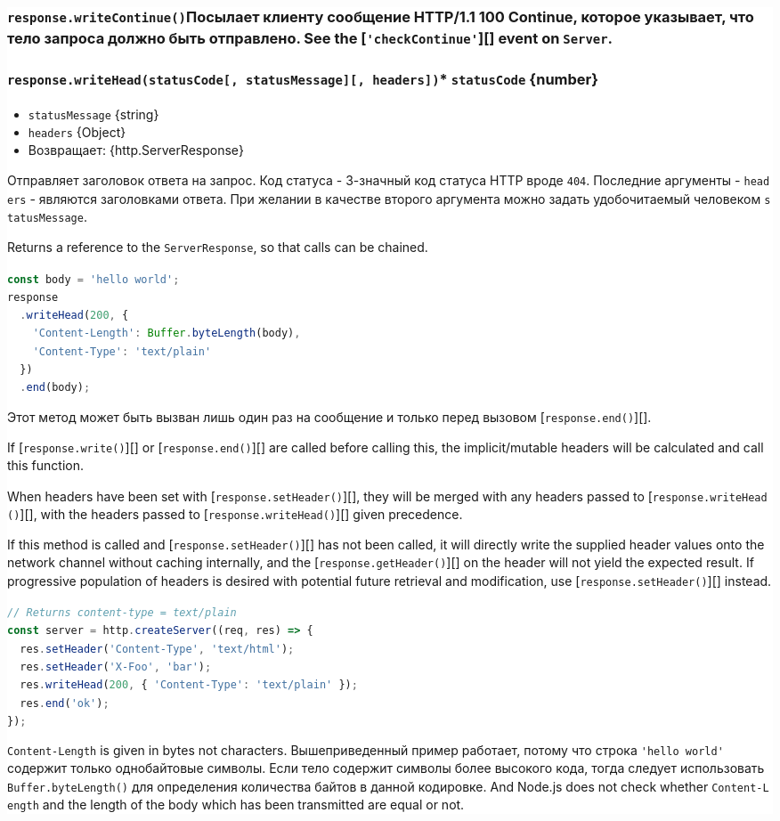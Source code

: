 ### `response.writeContinue()`Посылает клиенту сообщение HTTP/1.1 100 Continue, которое указывает, что тело запроса должно быть отправлено. See the [`'checkContinue'`][] event on `Server`.

### `response.writeHead(statusCode[, statusMessage][, headers])`* `statusCode` {number}
* `statusMessage` {string}
* `headers` {Object}
* Возвращает: {http.ServerResponse}

Отправляет заголовок ответа на запрос. Код статуса - 3-значный код статуса HTTP вроде `404`. Последние аргументы - `headers` - являются заголовками ответа. При желании в качестве второго аргумента можно задать удобочитаемый человеком `statusMessage`.

Returns a reference to the `ServerResponse`, so that calls can be chained.

```js
const body = 'hello world';
response
  .writeHead(200, {
    'Content-Length': Buffer.byteLength(body),
    'Content-Type': 'text/plain'
  })
  .end(body);
```

Этот метод может быть вызван лишь один раз на сообщение и только перед вызовом [`response.end()`][].

If [`response.write()`][] or [`response.end()`][] are called before calling this, the implicit/mutable headers will be calculated and call this function.

When headers have been set with [`response.setHeader()`][], they will be merged with any headers passed to [`response.writeHead()`][], with the headers passed to [`response.writeHead()`][] given precedence.

If this method is called and [`response.setHeader()`][] has not been called, it will directly write the supplied header values onto the network channel without caching internally, and the [`response.getHeader()`][] on the header will not yield the expected result. If progressive population of headers is desired with potential future retrieval and modification, use [`response.setHeader()`][] instead.

```js
// Returns content-type = text/plain
const server = http.createServer((req, res) => {
  res.setHeader('Content-Type', 'text/html');
  res.setHeader('X-Foo', 'bar');
  res.writeHead(200, { 'Content-Type': 'text/plain' });
  res.end('ok');
});
```

`Content-Length` is given in bytes not characters. Вышеприведенный пример работает, потому что строка `'hello world'` содержит только однобайтовые символы. Если тело содержит символы более высокого кода, тогда следует использовать `Buffer.byteLength()` для определения количества байтов в данной кодировке. And Node.js does not check whether `Content-Length` and the length of the body which has been transmitted are equal or not.
